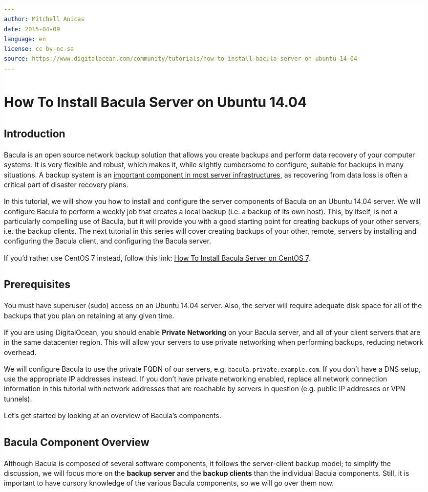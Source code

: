 ```yaml
---
author: Mitchell Anicas
date: 2015-04-09
language: en
license: cc by-nc-sa
source: https://www.digitalocean.com/community/tutorials/how-to-install-bacula-server-on-ubuntu-14-04
---
```


# How To Install Bacula Server on Ubuntu 14.04

## Introduction

Bacula is an open source network backup solution that allows you create backups and perform data recovery of your computer systems. It is very flexible and robust, which makes it, while slightly cumbersome to configure, suitable for backups in many situations. A backup system is an [important component in most server infrastructures](5-ways-to-improve-your-production-web-application-server-setup), as recovering from data loss is often a critical part of disaster recovery plans.

In this tutorial, we will show you how to install and configure the server components of Bacula on an Ubuntu 14.04 server. We will configure Bacula to perform a weekly job that creates a local backup (i.e. a backup of its own host). This, by itself, is not a particularly compelling use of Bacula, but it will provide you with a good starting point for creating backups of your other servers, i.e. the backup clients. The next tutorial in this series will cover creating backups of your other, remote, servers by installing and configuring the Bacula client, and configuring the Bacula server.

If you’d rather use CentOS 7 instead, follow this link: [How To Install Bacula Server on CentOS 7](how-to-install-bacula-server-on-centos-7).

## Prerequisites

You must have superuser (sudo) access on an Ubuntu 14.04 server. Also, the server will require adequate disk space for all of the backups that you plan on retaining at any given time.

If you are using DigitalOcean, you should enable **Private Networking** on your Bacula server, and all of your client servers that are in the same datacenter region. This will allow your servers to use private networking when performing backups, reducing network overhead.

We will configure Bacula to use the private FQDN of our servers, e.g. `bacula.private.example.com`. If you don’t have a DNS setup, use the appropriate IP addresses instead. If you don’t have private networking enabled, replace all network connection information in this tutorial with network addresses that are reachable by servers in question (e.g. public IP addresses or VPN tunnels).

Let’s get started by looking at an overview of Bacula’s components.

## Bacula Component Overview

Although Bacula is composed of several software components, it follows the server-client backup model; to simplify the discussion, we will focus more on the **backup server** and the **backup clients** than the individual Bacula components. Still, it is important to have cursory knowledge of the various Bacula components, so we will go over them now.
